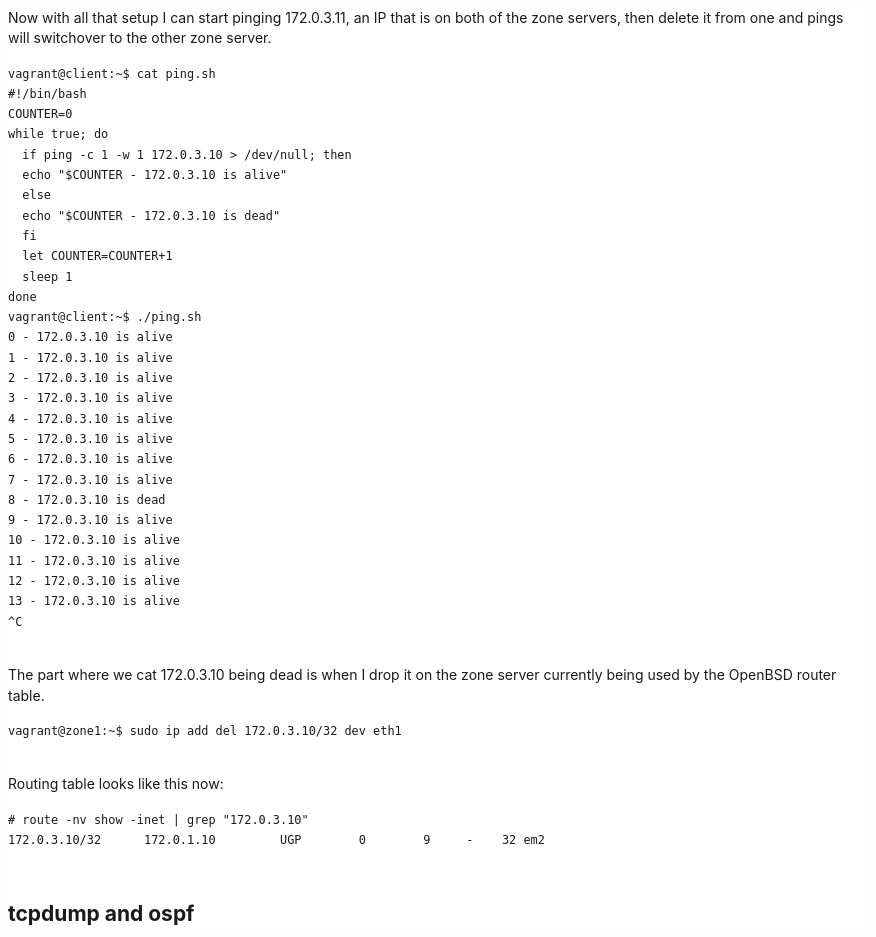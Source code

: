 Now with all that setup I can start pinging 172.0.3.11, an IP that is on both of the zone servers, then delete it from one and pings will switchover to the other zone server.

<pre>
<code>vagrant@client:~$ cat ping.sh
#!/bin/bash
COUNTER=0
while true; do
  if ping -c 1 -w 1 172.0.3.10 > /dev/null; then
  echo "$COUNTER - 172.0.3.10 is alive"
  else
  echo "$COUNTER - 172.0.3.10 is dead"
  fi
  let COUNTER=COUNTER+1
  sleep 1
done
vagrant@client:~$ ./ping.sh
0 - 172.0.3.10 is alive
1 - 172.0.3.10 is alive
2 - 172.0.3.10 is alive
3 - 172.0.3.10 is alive
4 - 172.0.3.10 is alive
5 - 172.0.3.10 is alive
6 - 172.0.3.10 is alive
7 - 172.0.3.10 is alive
8 - 172.0.3.10 is dead
9 - 172.0.3.10 is alive
10 - 172.0.3.10 is alive
11 - 172.0.3.10 is alive
12 - 172.0.3.10 is alive
13 - 172.0.3.10 is alive
^C
</code>
</pre>

The part where we cat 172.0.3.10 being dead is when I drop it on the zone server currently being used by the OpenBSD router table.

<pre>
<code>vagrant@zone1:~$ sudo ip add del 172.0.3.10/32 dev eth1
</code>
</pre>

Routing table looks like this now:

<pre>
<code># route -nv show -inet | grep "172.0.3.10"
172.0.3.10/32      172.0.1.10         UGP        0        9     -    32 em2
</code>
</pre>

## tcpdump and ospf
